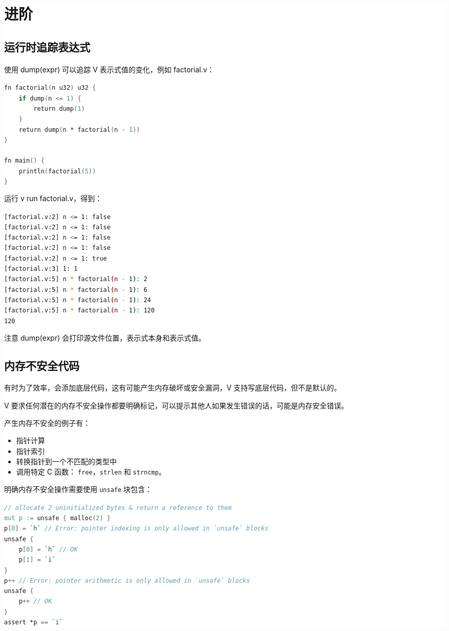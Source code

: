 # 进阶

## 运行时追踪表达式

使用 dump(expr) 可以追踪 V 表示式值的变化，例如 factorial.v：

```v
fn factorial(n u32) u32 {
	if dump(n <= 1) {
		return dump(1)
	}
	return dump(n * factorial(n - 1))
}

fn main() {
	println(factorial(5))
}
```

运行 v run factorial.v，得到：

```sh
[factorial.v:2] n <= 1: false
[factorial.v:2] n <= 1: false
[factorial.v:2] n <= 1: false
[factorial.v:2] n <= 1: false
[factorial.v:2] n <= 1: true
[factorial.v:3] 1: 1
[factorial.v:5] n * factorial(n - 1): 2
[factorial.v:5] n * factorial(n - 1): 6
[factorial.v:5] n * factorial(n - 1): 24
[factorial.v:5] n * factorial(n - 1): 120
120
```

注意 dump(expr) 会打印源文件位置，表示式本身和表示式值。

## 内存不安全代码

有时为了效率，会添加底层代码，这有可能产生内存破坏或安全漏洞，V 支持写底层代码，但不是默认的。

V 要求任何潜在的内存不安全操作都要明确标记，可以提示其他人如果发生错误的话，可能是内存安全错误。

产生内存不安全的例子有：

- 指针计算
- 指针索引
- 转换指针到一个不匹配的类型中
- 调用特定 C 函数： `free`，`strlen` 和 `strncmp`。

明确内存不安全操作需要使用 `unsafe` 块包含：

```v
// allocate 2 uninitialized bytes & return a reference to them
mut p := unsafe { malloc(2) }
p[0] = `h` // Error: pointer indexing is only allowed in `unsafe` blocks
unsafe {
    p[0] = `h` // OK
    p[1] = `i`
}
p++ // Error: pointer arithmetic is only allowed in `unsafe` blocks
unsafe {
    p++ // OK
}
assert *p == `i`
```
